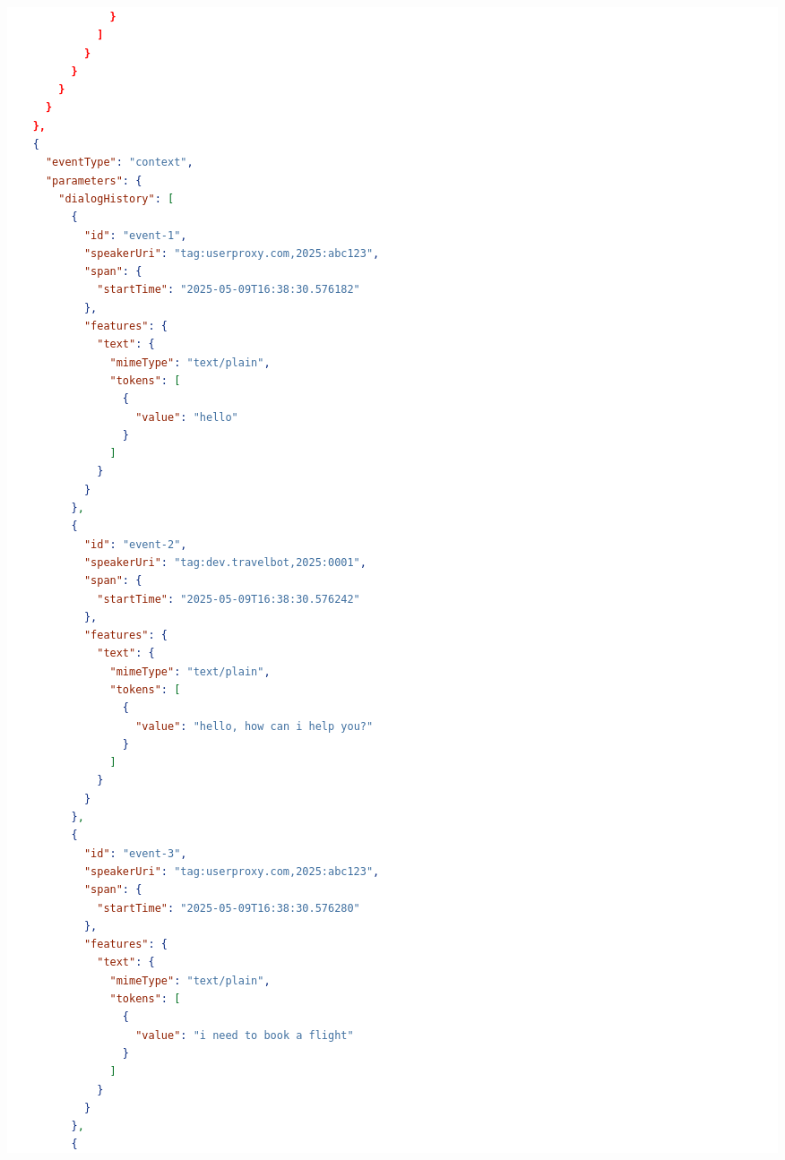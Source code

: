 ```json
                }
              ]
            }
          }
        }
      }
    },
    {
      "eventType": "context",
      "parameters": {
        "dialogHistory": [
          {
            "id": "event-1",
            "speakerUri": "tag:userproxy.com,2025:abc123",
            "span": {
              "startTime": "2025-05-09T16:38:30.576182"
            },
            "features": {
              "text": {
                "mimeType": "text/plain",
                "tokens": [
                  {
                    "value": "hello"
                  }
                ]
              }
            }
          },
          {
            "id": "event-2",
            "speakerUri": "tag:dev.travelbot,2025:0001",
            "span": {
              "startTime": "2025-05-09T16:38:30.576242"
            },
            "features": {
              "text": {
                "mimeType": "text/plain",
                "tokens": [
                  {
                    "value": "hello, how can i help you?"
                  }
                ]
              }
            }
          },
          {
            "id": "event-3",
            "speakerUri": "tag:userproxy.com,2025:abc123",
            "span": {
              "startTime": "2025-05-09T16:38:30.576280"
            },
            "features": {
              "text": {
                "mimeType": "text/plain",
                "tokens": [
                  {
                    "value": "i need to book a flight"
                  }
                ]
              }
            }
          },
          {
```